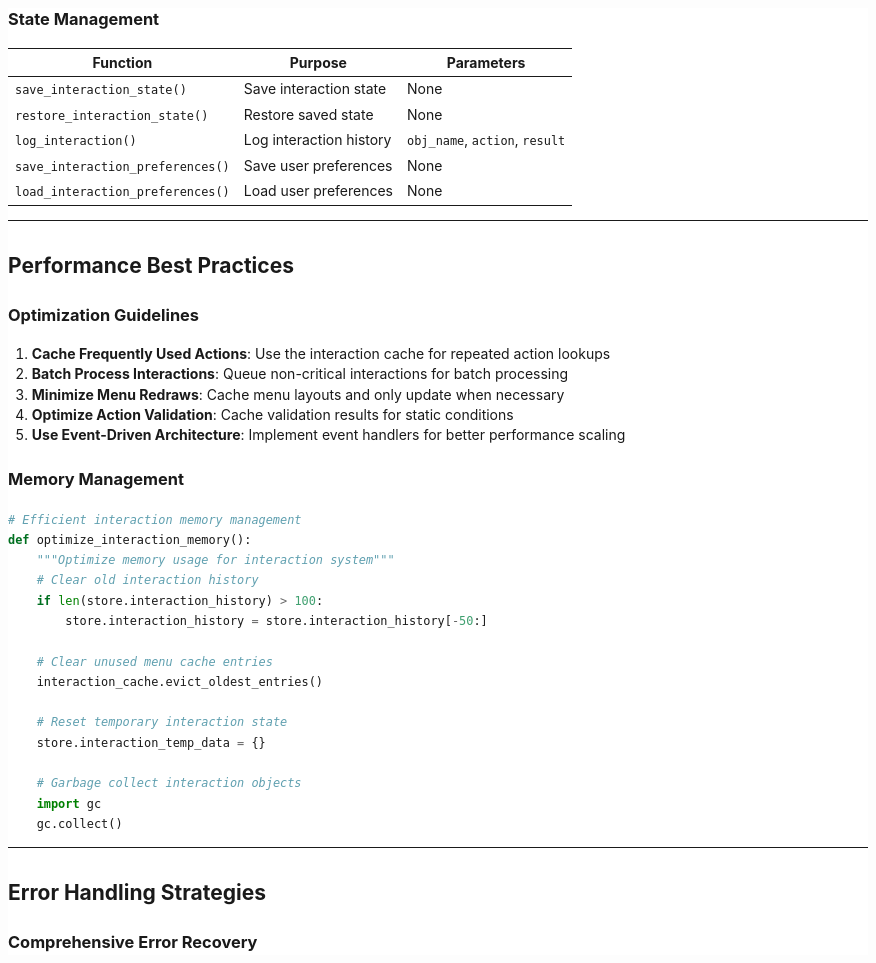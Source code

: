 ### State Management
| Function | Purpose | Parameters |
|----------|---------|------------|
| `save_interaction_state()` | Save interaction state | None |
| `restore_interaction_state()` | Restore saved state | None |
| `log_interaction()` | Log interaction history | `obj_name`, `action`, `result` |
| `save_interaction_preferences()` | Save user preferences | None |
| `load_interaction_preferences()` | Load user preferences | None |

---

## Performance Best Practices

### Optimization Guidelines

1. **Cache Frequently Used Actions**: Use the interaction cache for repeated action lookups
2. **Batch Process Interactions**: Queue non-critical interactions for batch processing
3. **Minimize Menu Redraws**: Cache menu layouts and only update when necessary
4. **Optimize Action Validation**: Cache validation results for static conditions
5. **Use Event-Driven Architecture**: Implement event handlers for better performance scaling

### Memory Management

```python
# Efficient interaction memory management
def optimize_interaction_memory():
    """Optimize memory usage for interaction system"""
    # Clear old interaction history
    if len(store.interaction_history) > 100:
        store.interaction_history = store.interaction_history[-50:]
    
    # Clear unused menu cache entries
    interaction_cache.evict_oldest_entries()
    
    # Reset temporary interaction state
    store.interaction_temp_data = {}
    
    # Garbage collect interaction objects
    import gc
    gc.collect()
```

---

## Error Handling Strategies

### Comprehensive Error Recovery
